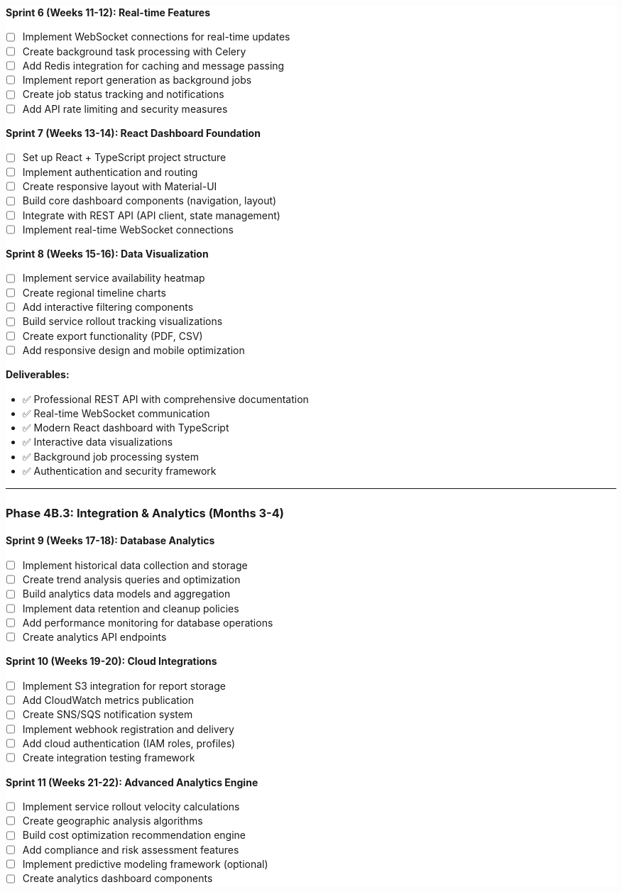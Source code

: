 **Sprint 6 (Weeks 11-12): Real-time Features**
- [ ] Implement WebSocket connections for real-time updates
- [ ] Create background task processing with Celery
- [ ] Add Redis integration for caching and message passing
- [ ] Implement report generation as background jobs
- [ ] Create job status tracking and notifications
- [ ] Add API rate limiting and security measures

**Sprint 7 (Weeks 13-14): React Dashboard Foundation**
- [ ] Set up React + TypeScript project structure
- [ ] Implement authentication and routing
- [ ] Create responsive layout with Material-UI
- [ ] Build core dashboard components (navigation, layout)
- [ ] Integrate with REST API (API client, state management)
- [ ] Implement real-time WebSocket connections

**Sprint 8 (Weeks 15-16): Data Visualization**
- [ ] Implement service availability heatmap
- [ ] Create regional timeline charts
- [ ] Add interactive filtering components
- [ ] Build service rollout tracking visualizations
- [ ] Create export functionality (PDF, CSV)
- [ ] Add responsive design and mobile optimization

**Deliverables:**
- ✅ Professional REST API with comprehensive documentation
- ✅ Real-time WebSocket communication
- ✅ Modern React dashboard with TypeScript
- ✅ Interactive data visualizations
- ✅ Background job processing system
- ✅ Authentication and security framework

---

### **Phase 4B.3: Integration & Analytics (Months 3-4)**

**Sprint 9 (Weeks 17-18): Database Analytics**
- [ ] Implement historical data collection and storage
- [ ] Create trend analysis queries and optimization
- [ ] Build analytics data models and aggregation
- [ ] Implement data retention and cleanup policies
- [ ] Add performance monitoring for database operations
- [ ] Create analytics API endpoints

**Sprint 10 (Weeks 19-20): Cloud Integrations**
- [ ] Implement S3 integration for report storage
- [ ] Add CloudWatch metrics publication
- [ ] Create SNS/SQS notification system
- [ ] Implement webhook registration and delivery
- [ ] Add cloud authentication (IAM roles, profiles)
- [ ] Create integration testing framework

**Sprint 11 (Weeks 21-22): Advanced Analytics Engine**
- [ ] Implement service rollout velocity calculations
- [ ] Create geographic analysis algorithms
- [ ] Build cost optimization recommendation engine
- [ ] Add compliance and risk assessment features
- [ ] Implement predictive modeling framework (optional)
- [ ] Create analytics dashboard components
